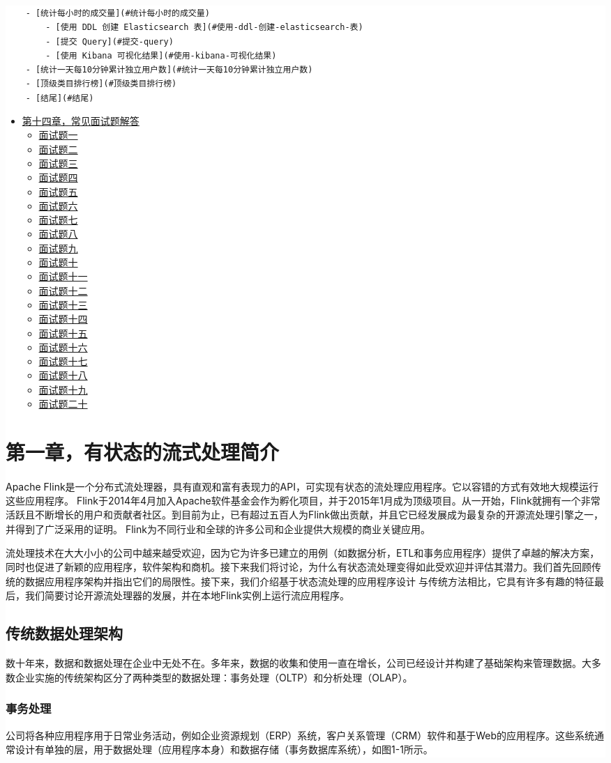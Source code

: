         - [统计每小时的成交量](#统计每小时的成交量)
            - [使用 DDL 创建 Elasticsearch 表](#使用-ddl-创建-elasticsearch-表)
            - [提交 Query](#提交-query)
            - [使用 Kibana 可视化结果](#使用-kibana-可视化结果)
        - [统计一天每10分钟累计独立用户数](#统计一天每10分钟累计独立用户数)
        - [顶级类目排行榜](#顶级类目排行榜)
        - [结尾](#结尾)
- [第十四章，常见面试题解答](#第十四章常见面试题解答)
    - [面试题一](#面试题一)
    - [面试题二](#面试题二)
    - [面试题三](#面试题三)
    - [面试题四](#面试题四)
    - [面试题五](#面试题五)
    - [面试题六](#面试题六)
    - [面试题七](#面试题七)
    - [面试题八](#面试题八)
    - [面试题九](#面试题九)
    - [面试题十](#面试题十)
    - [面试题十一](#面试题十一)
    - [面试题十二](#面试题十二)
    - [面试题十三](#面试题十三)
    - [面试题十四](#面试题十四)
    - [面试题十五](#面试题十五)
    - [面试题十六](#面试题十六)
    - [面试题十七](#面试题十七)
    - [面试题十八](#面试题十八)
    - [面试题十九](#面试题十九)
    - [面试题二十](#面试题二十)




# 第一章，有状态的流式处理简介

Apache Flink是一个分布式流处理器，具有直观和富有表现力的API，可实现有状态的流处理应用程序。它以容错的方式有效地大规模运行这些应用程序。 Flink于2014年4月加入Apache软件基金会作为孵化项目，并于2015年1月成为顶级项目。从一开始，Flink就拥有一个非常活跃且不断增长的用户和贡献者社区。到目前为止，已有超过五百人为Flink做出贡献，并且它已经发展成为最复杂的开源流处理引擎之一，并得到了广泛采用的证明。 Flink为不同行业和全球的许多公司和企业提供大规模的商业关键应用。

流处理技术在大大小小的公司中越来越受欢迎，因为它为许多已建立的用例（如数据分析，ETL和事务应用程序）提供了卓越的解决方案，同时也促进了新颖的应用程序，软件架构和商机。接下来我们将讨论，为什么有状态流处理变得如此受欢迎并评估其潜力。我们首先回顾传统的数据应用程序架构并指出它们的局限性。接下来，我们介绍基于状态流处理的应用程序设计 与传统方法相比，它具有许多有趣的特征最后，我们简要讨论开源流处理器的发展，并在本地Flink实例上运行流应用程序。

## 传统数据处理架构

数十年来，数据和数据处理在企业中无处不在。多年来，数据的收集和使用一直在增长，公司已经设计并构建了基础架构来管理数据。大多数企业实施的传统架构区分了两种类型的数据处理：事务处理（OLTP）和分析处理（OLAP）。

### 事务处理

公司将各种应用程序用于日常业务活动，例如企业资源规划（ERP）系统，客户关系管理（CRM）软件和基于Web的应用程序。这些系统通常设计有单独的层，用于数据处理（应用程序本身）和数据存储（事务数据库系统），如图1-1所示。
